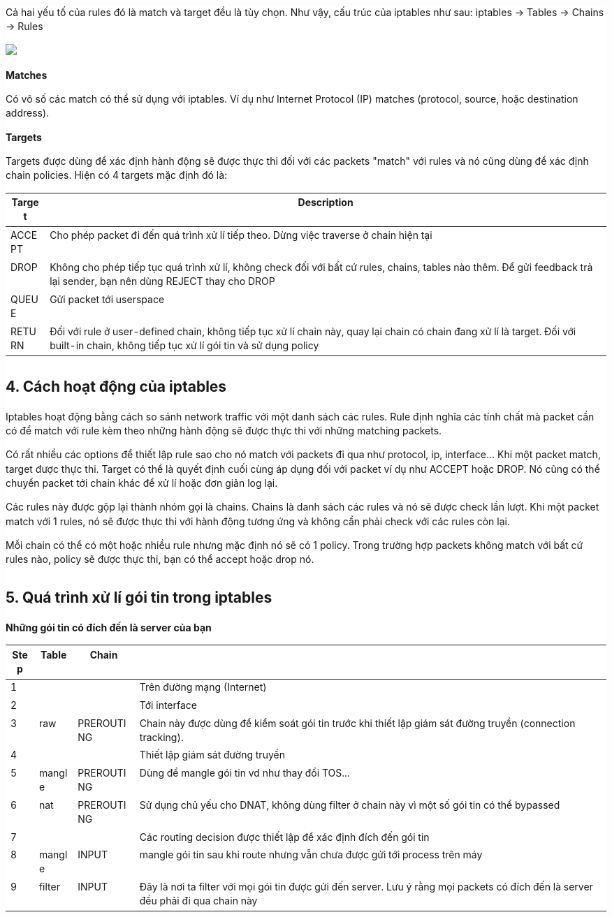 Cả hai yếu tố của rules đó là match và target đều là tùy chọn.
Như vậy, cấu trúc của iptables như sau: iptables -> Tables -> Chains -> Rules

<img src="http://i.imgur.com/POf5Fvx.png">

**Matches**

Có vô số các match có thể sử dụng với iptables. Ví dụ như Internet Protocol (IP) matches (protocol, source, hoặc destination address).

**Targets**

Targets được dùng để xác định hành động sẽ được thực thi đối với các packets "match" với rules và nó cũng dùng để xác định chain policies. Hiện có 4 targets mặc định đó là:

| Target | Description |
|--------|-------------|
| ACCEPT | Cho phép packet đi đến quá trình xử lí tiếp theo. Dừng việc traverse ở chain hiện tại |
| DROP | Không cho phép tiếp tục quá trình xử lí, không check đối với bất cứ rules, chains, tables nào thêm. Để gửi feedback trả lại sender, bạn nên dùng REJECT thay cho DROP |
| QUEUE | Gửi packet tới userspace |
| RETURN | Đối với rule ở user-defined chain, không tiếp tục xử lí chain này, quay lại chain có chain đang xử lí là target. Đối với built-in chain, không tiếp tục xử lí gói tin và sử dụng policy |

<a name="4"></a>
## 4. Cách hoạt động của iptables

Iptables hoạt động bằng cách so sánh network traffic với một danh sách các rules. Rule định nghĩa các tính chất mà packet cần có để match với rule kèm theo những hành động sẽ được thực thi với những matching packets.

Có rất nhiều các options để thiết lập rule sao cho nó match với packets đi qua như protocol, ip, interface... Khi một packet match, target được thực thi. Target có thể là quyết định cuối cùng áp dụng đối với packet ví dụ như ACCEPT hoặc DROP. Nó cũng có thể chuyển packet tới chain khác để xử lí hoặc đơn giản log lại.

Các rules này được gộp lại thành nhóm gọi là chains. Chains là danh sách các rules và nó sẽ được check lần lượt. Khi một packet match với 1 rules, nó sẽ được thực thi với hành động tương ứng và không cần phải check với các rules còn lại.

Mỗi chain có thể có một hoặc nhiều rule nhưng mặc định nó sẽ có 1 policy. Trong trường hợp packets không match với bất cứ rules nào, policy sẽ được thực thi, bạn có thể accept hoặc drop nó.

<a name="5"></a>
## 5. Quá trình xử lí gói tin trong iptables

**Những gói tin có đích đến là server của bạn**

| Step | Table | Chain | |
|------|-------|-------|-|
| 1 | | | Trên đường mạng (Internet) |
| 2 | | | Tới interface |
| 3 | raw | PREROUTING | Chain này được dùng để kiểm soát gói tin trước khi thiết lập giám sát đường truyền (connection tracking). |
| 4 | | | Thiết lập giám sát đường truyền |
| 5 | mangle | PREROUTING | Dùng để mangle gói tin vd như thay đổi TOS... |
| 6 | nat | PREROUTING | Sử dụng chủ yếu cho DNAT, không dùng filter ở chain này vì một số gói tin có thể bypassed |
| 7 | | | Các routing decision được thiết lập để xác định đích đến  gói tin |
| 8 | mangle | INPUT | mangle gói tin sau khi route nhưng vẫn chưa được gửi tới process trên máy |
| 9 | filter | INPUT | Đây là nơi ta filter với mọi gói tin được gửi đến server. Lưu ý rằng mọi packets có đích đến là server đều phải đi qua chain này |